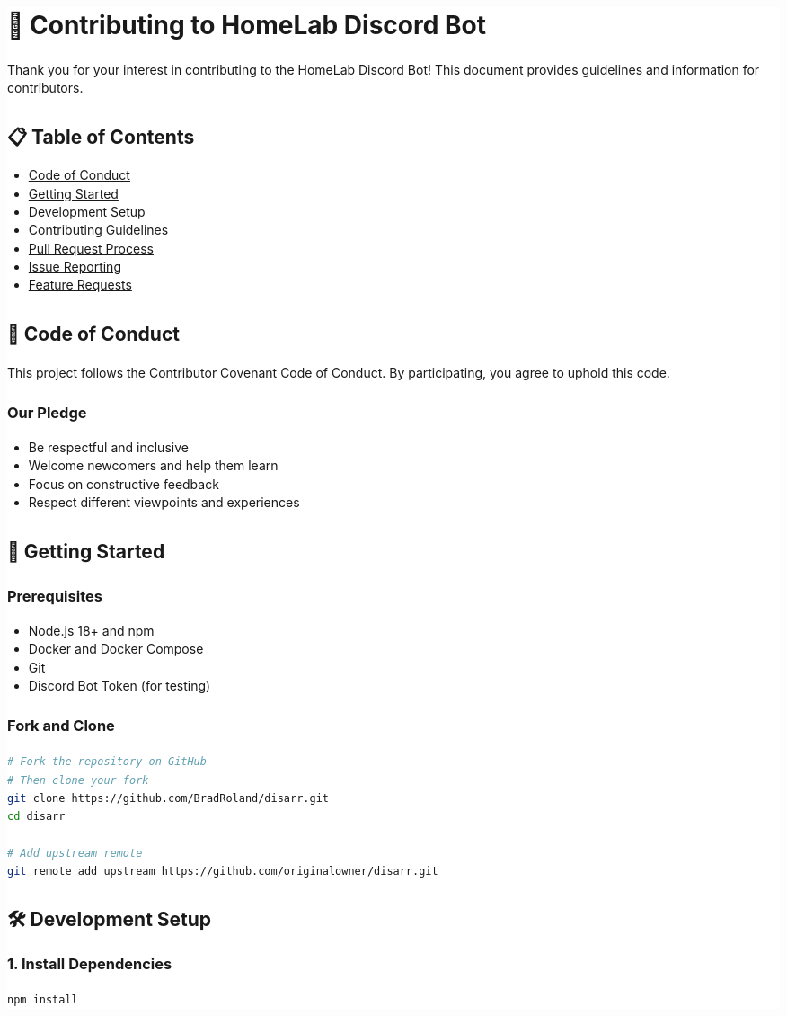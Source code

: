 # 🤝 Contributing to HomeLab Discord Bot

Thank you for your interest in contributing to the HomeLab Discord Bot! This document provides guidelines and information for contributors.

## 📋 Table of Contents

- [Code of Conduct](#-code-of-conduct)
- [Getting Started](#-getting-started)
- [Development Setup](#-development-setup)
- [Contributing Guidelines](#-contributing-guidelines)
- [Pull Request Process](#-pull-request-process)
- [Issue Reporting](#-issue-reporting)
- [Feature Requests](#-feature-requests)

## 📜 Code of Conduct

This project follows the [Contributor Covenant Code of Conduct](CODE_OF_CONDUCT.md). By participating, you agree to uphold this code.

### Our Pledge
- Be respectful and inclusive
- Welcome newcomers and help them learn
- Focus on constructive feedback
- Respect different viewpoints and experiences

## 🚀 Getting Started

### Prerequisites
- Node.js 18+ and npm
- Docker and Docker Compose
- Git
- Discord Bot Token (for testing)

### Fork and Clone
```bash
# Fork the repository on GitHub
# Then clone your fork
git clone https://github.com/BradRoland/disarr.git
cd disarr

# Add upstream remote
git remote add upstream https://github.com/originalowner/disarr.git
```

## 🛠️ Development Setup

### 1. Install Dependencies
```bash
npm install
```
